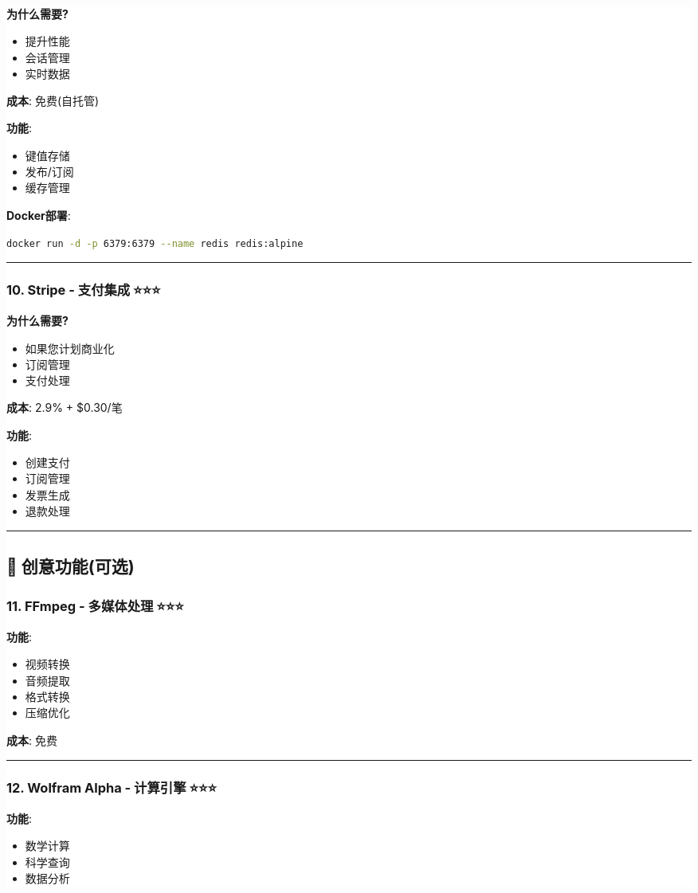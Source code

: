 **为什么需要?**
- 提升性能
- 会话管理
- 实时数据

**成本**: 免费(自托管)

**功能**:
- 键值存储
- 发布/订阅
- 缓存管理

**Docker部署**:
```bash
docker run -d -p 6379:6379 --name redis redis:alpine
```

---

### 10. Stripe - 支付集成 ⭐⭐⭐

**为什么需要?**
- 如果您计划商业化
- 订阅管理
- 支付处理

**成本**: 2.9% + $0.30/笔

**功能**:
- 创建支付
- 订阅管理
- 发票生成
- 退款处理

---

## 🎨 创意功能(可选)

### 11. FFmpeg - 多媒体处理 ⭐⭐⭐

**功能**:
- 视频转换
- 音频提取
- 格式转换
- 压缩优化

**成本**: 免费

---

### 12. Wolfram Alpha - 计算引擎 ⭐⭐⭐

**功能**:
- 数学计算
- 科学查询
- 数据分析
